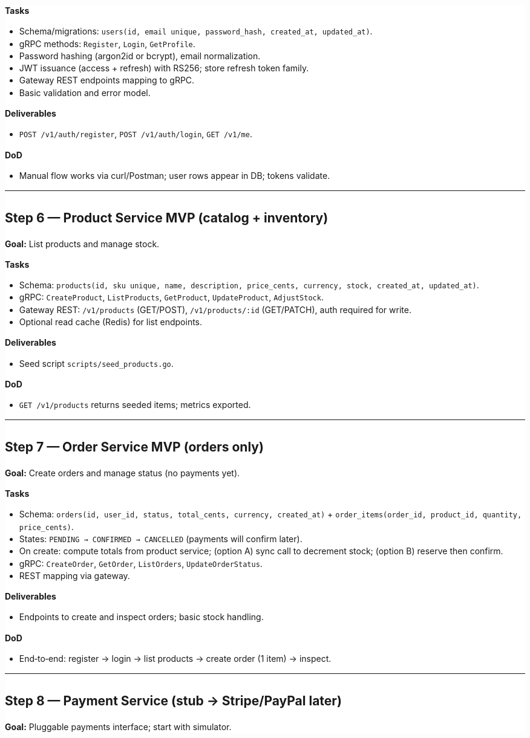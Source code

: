 **Tasks**
- Schema/migrations: `users(id, email unique, password_hash, created_at, updated_at)`.
- gRPC methods: `Register`, `Login`, `GetProfile`.
- Password hashing (argon2id or bcrypt), email normalization.
- JWT issuance (access + refresh) with RS256; store refresh token family.
- Gateway REST endpoints mapping to gRPC.
- Basic validation and error model.

**Deliverables**
- `POST /v1/auth/register`, `POST /v1/auth/login`, `GET /v1/me`.

**DoD**
- Manual flow works via curl/Postman; user rows appear in DB; tokens validate.

---

## Step 6 — Product Service MVP (catalog + inventory)
**Goal:** List products and manage stock.

**Tasks**
- Schema: `products(id, sku unique, name, description, price_cents, currency, stock, created_at, updated_at)`.
- gRPC: `CreateProduct`, `ListProducts`, `GetProduct`, `UpdateProduct`, `AdjustStock`.
- Gateway REST: `/v1/products` (GET/POST), `/v1/products/:id` (GET/PATCH), auth required for write.
- Optional read cache (Redis) for list endpoints.

**Deliverables**
- Seed script `scripts/seed_products.go`.

**DoD**
- `GET /v1/products` returns seeded items; metrics exported.

---

## Step 7 — Order Service MVP (orders only)
**Goal:** Create orders and manage status (no payments yet).

**Tasks**
- Schema: `orders(id, user_id, status, total_cents, currency, created_at)` + `order_items(order_id, product_id, quantity, price_cents)`.
- States: `PENDING → CONFIRMED → CANCELLED` (payments will confirm later).
- On create: compute totals from product service; (option A) sync call to decrement stock; (option B) reserve then confirm.
- gRPC: `CreateOrder`, `GetOrder`, `ListOrders`, `UpdateOrderStatus`.
- REST mapping via gateway.

**Deliverables**
- Endpoints to create and inspect orders; basic stock handling.

**DoD**
- End‑to‑end: register → login → list products → create order (1 item) → inspect.

---

## Step 8 — Payment Service (stub → Stripe/PayPal later)
**Goal:** Pluggable payments interface; start with simulator.
